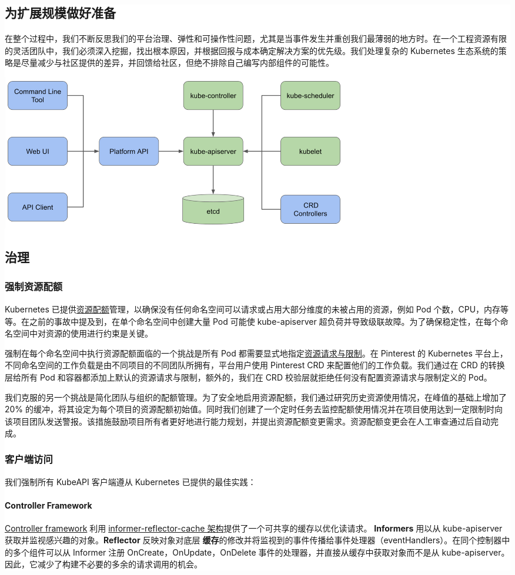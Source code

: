## 为扩展规模做好准备

在整个过程中，我们不断反思我们的平台治理、弹性和可操作性问题，尤其是当事件发生并重创我们最薄弱的地方时。在一个工程资源有限的灵活团队中，我们必须深入挖掘，找出根本原因，并根据回报与成本确定解决方案的优先级。我们处理复杂的 Kubernetes 生态系统的策略是尽量减少与社区提供的差异，并回馈给社区，但绝不排除自己编写内部组件的可能性。

![](scaling-kubernetes-with-assurance-at-pinterest-002.png)

## 治理

### 强制资源配额

Kubernetes 已提供[资源配额](https://kubernetes.io/docs/concepts/policy/resource-quotas/)管理，以确保没有任何命名空间可以请求或占用大部分维度的未被占用的资源，例如 Pod 个数，CPU，内存等等。在之前的事故中提及到，在单个命名空间中创建大量 Pod 可能使 kube-apiserver 超负荷并导致级联故障。为了确保稳定性，在每个命名空间中对资源的使用进行约束是关键。

强制在每个命名空间中执行资源配额面临的一个挑战是所有 Pod 都需要显式地指定[资源请求与限制](https://kubernetes.io/docs/concepts/configuration/manage-resources-containers/#requests-and-limits)。在 Pinterest 的 Kubernetes 平台上，不同命名空间的工作负载是由不同项目的不同团队所拥有，平台用户使用 Pinterest CRD 来配置他们的工作负载。我们通过在 CRD 的转换层给所有 Pod 和容器都添加上默认的资源请求与限制，额外的，我们在 CRD 校验层就拒绝任何没有配置资源请求与限制定义的 Pod。

我们克服的另一个挑战是简化团队与组织的配额管理。为了安全地启用资源配额，我们通过研究历史资源使用情况，在峰值的基础上增加了 20% 的缓冲，将其设定为每个项目的资源配额初始值。同时我们创建了一个定时任务去监控配额使用情况并在项目使用达到一定限制时向该项目团队发送警报。该措施鼓励项目所有者更好地进行能力规划，并提出资源配额变更需求。资源配额变更会在人工审查通过后自动完成。

### 客户端访问

我们强制所有 KubeAPI 客户端遵从 Kubernetes 已提供的最佳实践：

#### Controller Framework

[Controller framework](https://github.com/operator-framework) 利用 [informer-reflector-cache 架构](https://godoc.org/k8s.io/client-go/informers)提供了一个可共享的缓存以优化读请求。 **Informers** 用以从 kube-apiserver 获取并监视感兴趣的对象。**Reflector** 反映对象对底层 **缓存**的修改并将监视到的事件传播给事件处理器（eventHandlers）。在同个控制器中的多个组件可以从 Informer 注册 OnCreate，OnUpdate，OnDelete 事件的处理器，并直接从缓存中获取对象而不是从 kube-apiserver。因此，它减少了构建不必要的多余的请求调用的机会。
